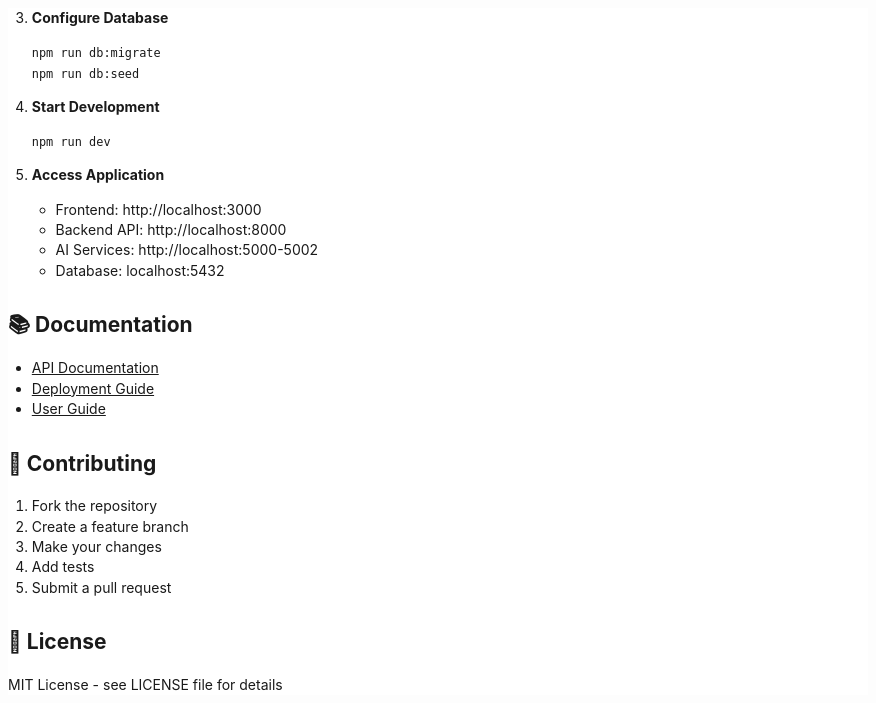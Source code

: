 3. **Configure Database**
   ```bash
   npm run db:migrate
   npm run db:seed
   ```

4. **Start Development**
   ```bash
   npm run dev
   ```

5. **Access Application**
   - Frontend: http://localhost:3000
   - Backend API: http://localhost:8000
   - AI Services: http://localhost:5000-5002
   - Database: localhost:5432

## 📚 Documentation

- [API Documentation](./docs/api/)
- [Deployment Guide](./docs/deployment/)
- [User Guide](./docs/user-guide/)

## 🤝 Contributing

1. Fork the repository
2. Create a feature branch
3. Make your changes
4. Add tests
5. Submit a pull request

## 📄 License

MIT License - see LICENSE file for details